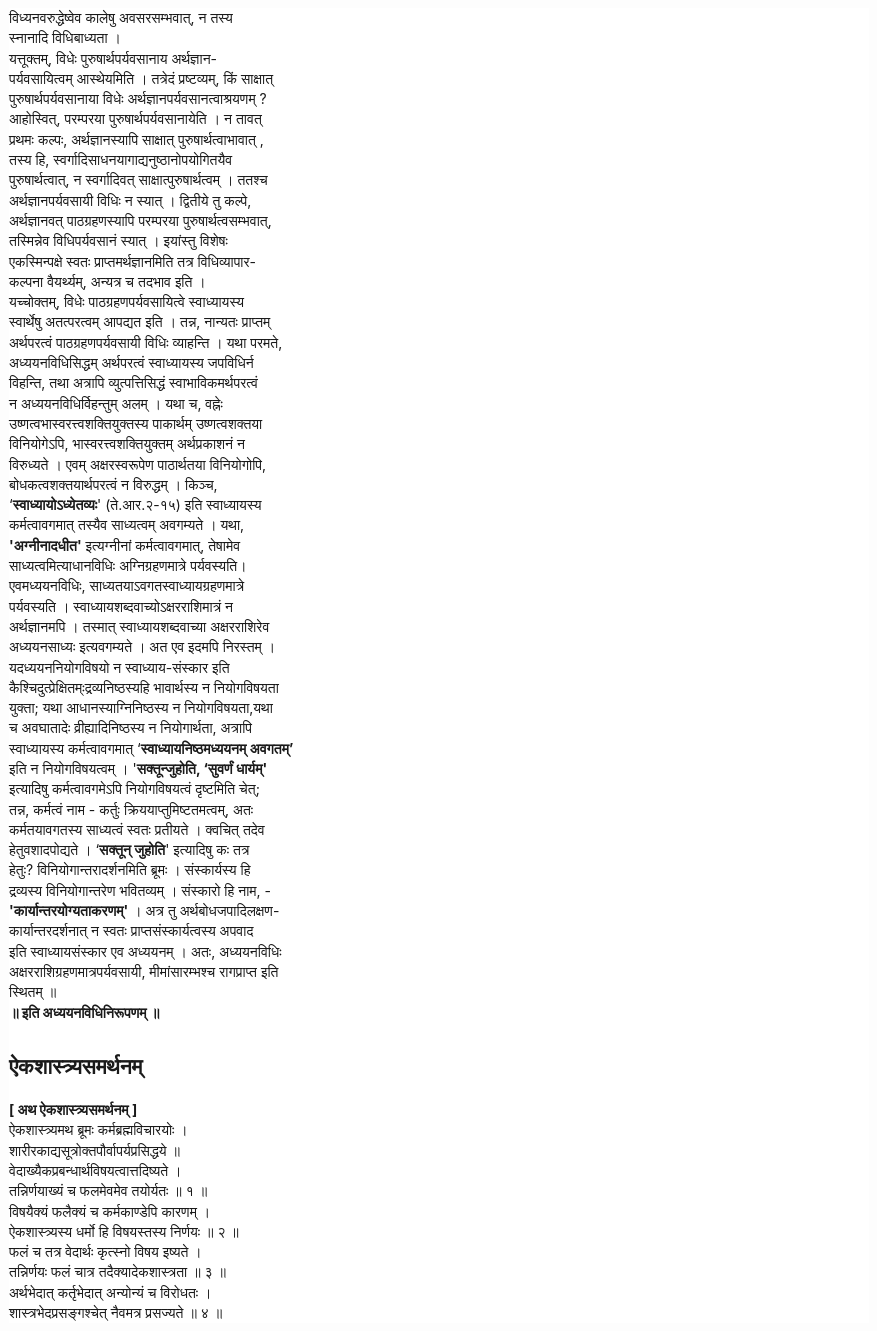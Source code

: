 विध्यनवरुद्धेष्वेव कालेषु अवसरसम्भवात्, न तस्य  
स्नानादि विधिबाध्यता ।  
यत्तूक्तम्, विधेः पुरुषार्थपर्यवसानाय अर्थज्ञान-  
पर्यवसायित्वम् आस्थेयमिति । तत्रेदं प्रष्टव्यम्, किं साक्षात्  
पुरुषार्थपर्यवसानाया विधेः अर्थज्ञानपर्यवसानत्वाश्रयणम् ?  
आहोस्वित्, परम्परया पुरुषार्थपर्यवसानायेति । न तावत्  
प्रथमः कल्पः, अर्थज्ञानस्यापि साक्षात् पुरुषार्थत्वाभावात् ,  
तस्य हि, स्वर्गादिसाधनयागाद्यनुष्ठानोपयोगितयैव  
पुरुषार्थत्वात्, न स्वर्गादिवत् साक्षात्पुरुषार्थत्वम् । ततश्च  
अर्थज्ञानपर्यवसायी विधिः न स्यात् । द्वितीये तु कल्पे,  
अर्थज्ञानवत् पाठग्रहणस्यापि परम्परया पुरुषार्थत्वसम्भवात्,  
तस्मिन्नेव विधिपर्यवसानं स्यात् । इयांस्तु विशेषः  
एकस्मिन्पक्षे स्वतः प्राप्तमर्थज्ञानमिति तत्र विधिव्यापार-  
कल्पना वैयर्थ्यम्, अन्यत्र च तदभाव इति ।  
यच्चोक्तम्, विधेः पाठग्रहणपर्यवसायित्वे स्वाध्यायस्य  
स्वार्थेषु अतत्परत्वम् आपद्यत इति । तन्न, नान्यतः प्राप्तम्  
अर्थपरत्वं पाठग्रहणपर्यवसायी विधिः व्याहन्ति । यथा परमते,  
अध्ययनविधिसिद्धम् अर्थपरत्वं स्वाध्यायस्य जपविधिर्न  
विहन्ति, तथा अत्रापि व्युत्पत्तिसिद्धं स्वाभाविकमर्थपरत्वं  
न अध्ययनविधिर्विहन्तुम् अलम् । यथा च, वह्नेः  
उष्णत्वभास्वरत्त्वशक्तियुक्तस्य पाकार्थम् उष्णत्वशक्तया  
विनियोगेऽपि, भास्वरत्त्वशक्तियुक्तम् अर्थप्रकाशनं न  
विरुध्यते । एवम् अक्षरस्वरूपेण पाठार्थतया विनियोगोपि,  
बोधकत्वशक्तयार्थपरत्वं न विरुद्धम् । किञ्च,  
‘**स्वाध्यायोऽध्येतव्यः**' (ते.आर.२-१५) इति स्वाध्यायस्य  
कर्मत्वावगमात् तस्यैव साध्यत्वम् अवगम्यते । यथा,  
**'अग्नीनादधीत'** इत्यग्नीनां कर्मत्वावगमात्, तेषामेव  
साध्यत्वमित्याधानविधिः अग्निग्रहणमात्रे पर्यवस्यति।  
एवमध्ययनविधिः, साध्यतयाऽवगतस्वाध्यायग्रहणमात्रे  
पर्यवस्यति । स्वाध्यायशब्दवाच्योऽक्षरराशिमात्रं न  
अर्थज्ञानमपि । तस्मात् स्वाध्यायशब्दवाच्या अक्षरराशिरेव  
अध्ययनसाध्यः इत्यवगम्यते । अत एव इदमपि निरस्तम् ।  
यदध्ययननियोगविषयो न स्वाध्याय-संस्कार इति  
कैश्चिदुत्प्रेक्षितम्ःद्रव्यनिष्ठस्यहि भावार्थस्य न नियोगविषयता  
युक्ता; यथा आधानस्याग्निनिष्ठस्य न नियोगविषयता,यथा  
च अवघातादेः व्रीह्यादिनिष्ठस्य न नियोगार्थता, अत्रापि  
स्वाध्यायस्य कर्मत्वावगमात् ‘**स्वाध्यायनिष्ठमध्ययनम् अवगतम्’**  
इति न नियोगविषयत्वम् । '**सक्तून्जुहोति, ‘सुवर्णं धार्यम्'**  
इत्यादिषु कर्मत्वावगमेऽपि नियोगविषयत्वं दृष्टमिति चेत्;  
तन्न, कर्मत्वं नाम \- कर्तुः क्रिययाप्तुमिष्टतमत्वम्, अतः  
कर्मतयावगतस्य साध्यत्वं स्वतः प्रतीयते । क्वचित् तदेव  
हेतुवशादपोद्यते । ‘**सक्तून् जुहोति**' इत्यादिषु कः तत्र  
हेतुः? विनियोगान्तरादर्शनमिति ब्रूमः । संस्कार्यस्य हि  
द्रव्यस्य विनियोगान्तरेण भवितव्यम् । संस्कारो हि नाम, -  
**'कार्यान्तरयोग्यताकरणम्'** । अत्र तु अर्थबोधजपादिलक्षण-  
कार्यान्तरदर्शनात् न स्वतः प्राप्तसंस्कार्यत्वस्य अपवाद  
इति स्वाध्यायसंस्कार एव अध्ययनम् । अतः, अध्ययनविधिः  
अक्षरराशिग्रहणमात्रपर्यवसायी, मीमांसारम्भश्च रागप्राप्त इति  
स्थितम् ॥  
**॥ इति अध्ययनविधिनिरूपणम् ॥**  
## ऐकशास्त्र्यसमर्थनम्
**\[ अथ ऐकशास्त्र्यसमर्थनम् \]**  
ऐकशास्त्र्यमथ ब्रूमः कर्मब्रह्मविचारयोः ।  
शारीरकाद्यसूत्रोक्तपौर्वापर्यप्रसिद्धये ॥  
वेदाख्यैकप्रबन्धार्थविषयत्वात्तदिष्यते ।  
तन्निर्णयाख्यं च फलमेवमेव तयोर्यतः ॥ १ ॥  
विषयैक्यं फलैक्यं च कर्मकाण्डेपि कारणम् ।  
ऐकशास्त्र्यस्य धर्मो हि विषयस्तस्य निर्णयः ॥ २ ॥  
फलं च तत्र वेदार्थः कृत्स्नो विषय इष्यते ।  
तन्निर्णयः फलं चात्र तदैक्यादेकशास्त्रता ॥ ३ ॥  
अर्थभेदात् कर्तृभेदात् अन्योन्यं च विरोधतः ।  
शास्त्रभेदप्रसङ्गश्चेत् नैवमत्र प्रसज्यते ॥ ४ ॥  
